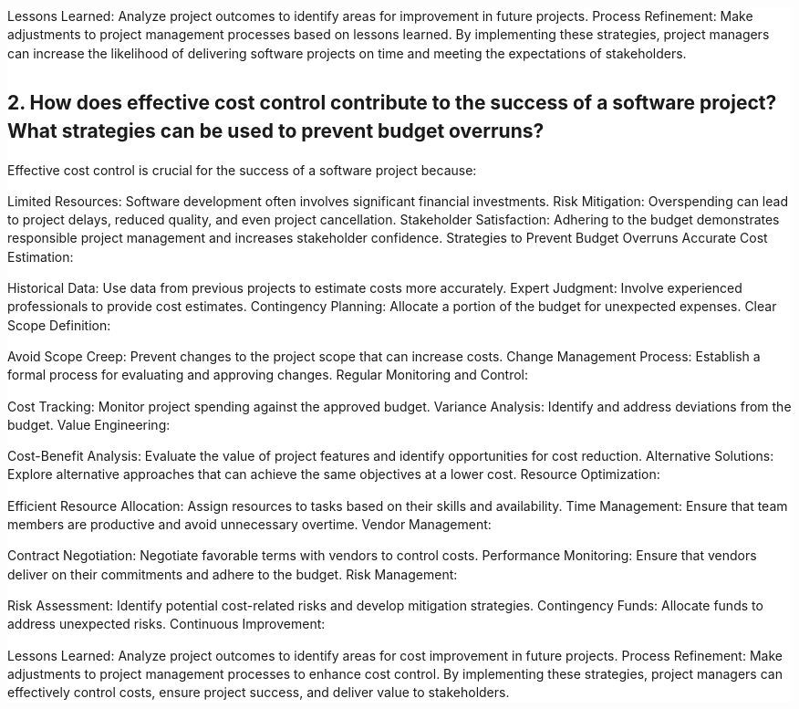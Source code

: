 Lessons Learned: Analyze project outcomes to identify areas for improvement in future projects.
Process Refinement: Make adjustments to project management processes based on lessons learned.
By implementing these strategies, project managers can increase the likelihood of delivering software projects on time and meeting the expectations of stakeholders.

## 2. How does effective cost control contribute to the success of a software project? What strategies can be used to prevent budget overruns?
Effective cost control is crucial for the success of a software project because:

Limited Resources: Software development often involves significant financial investments.
Risk Mitigation: Overspending can lead to project delays, reduced quality, and even project cancellation.
Stakeholder Satisfaction: Adhering to the budget demonstrates responsible project management and increases stakeholder confidence.
Strategies to Prevent Budget Overruns
Accurate Cost Estimation:

Historical Data: Use data from previous projects to estimate costs more accurately.
Expert Judgment: Involve experienced professionals to provide cost estimates.
Contingency Planning: Allocate a portion of the budget for unexpected expenses.
Clear Scope Definition:

Avoid Scope Creep: Prevent changes to the project scope that can increase costs.
Change Management Process: Establish a formal process for evaluating and approving changes.
Regular Monitoring and Control:

Cost Tracking: Monitor project spending against the approved budget.
Variance Analysis: Identify and address deviations from the budget.
Value Engineering:

Cost-Benefit Analysis: Evaluate the value of project features and identify opportunities for cost reduction.
Alternative Solutions: Explore alternative approaches that can achieve the same objectives at a lower cost.
Resource Optimization:

Efficient Resource Allocation: Assign resources to tasks based on their skills and availability.
Time Management: Ensure that team members are productive and avoid unnecessary overtime.
Vendor Management:

Contract Negotiation: Negotiate favorable terms with vendors to control costs.
Performance Monitoring: Ensure that vendors deliver on their commitments and adhere to the budget.
Risk Management:

Risk Assessment: Identify potential cost-related risks and develop mitigation strategies.
Contingency Funds: Allocate funds to address unexpected risks.
Continuous Improvement:

Lessons Learned: Analyze project outcomes to identify areas for cost improvement in future projects.
Process Refinement: Make adjustments to project management processes to enhance cost control.
By implementing these strategies, project managers can effectively control costs, ensure project success, and deliver value to stakeholders.
